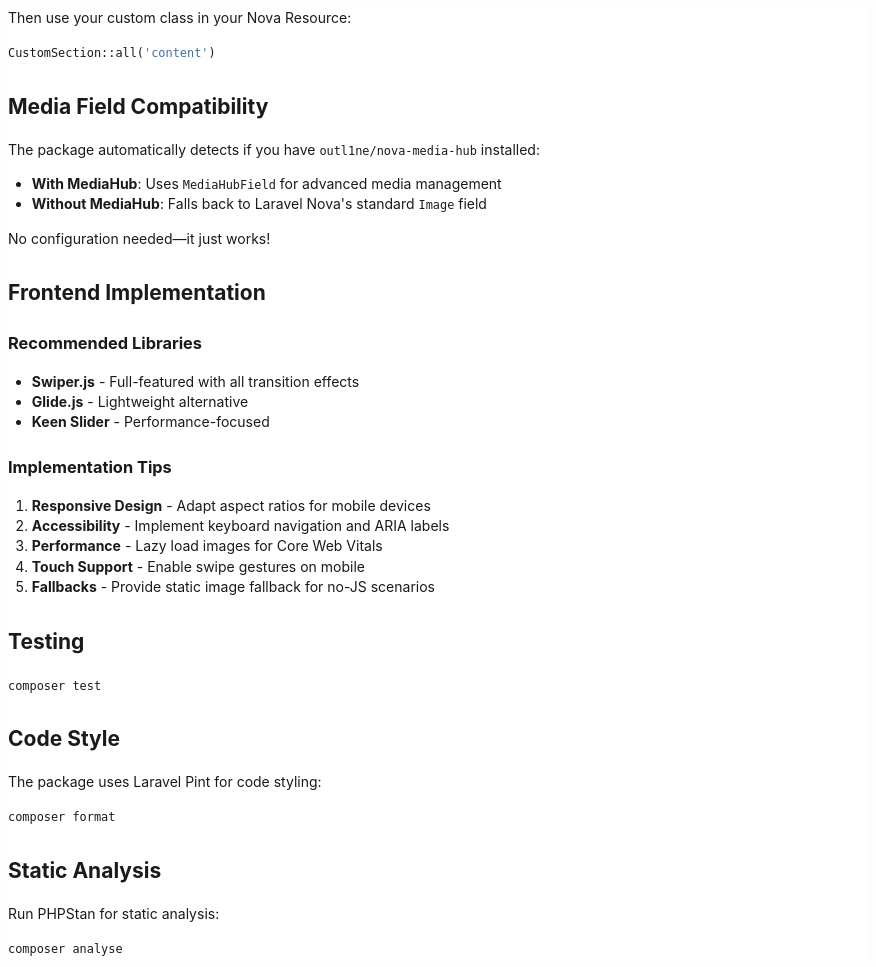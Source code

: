 ```php
```

Then use your custom class in your Nova Resource:

```php
CustomSection::all('content')
```

## Media Field Compatibility

The package automatically detects if you have `outl1ne/nova-media-hub` installed:

- **With MediaHub**: Uses `MediaHubField` for advanced media management
- **Without MediaHub**: Falls back to Laravel Nova's standard `Image` field

No configuration needed—it just works!

## Frontend Implementation

### Recommended Libraries

- **Swiper.js** - Full-featured with all transition effects
- **Glide.js** - Lightweight alternative
- **Keen Slider** - Performance-focused

### Implementation Tips

1. **Responsive Design** - Adapt aspect ratios for mobile devices
2. **Accessibility** - Implement keyboard navigation and ARIA labels
3. **Performance** - Lazy load images for Core Web Vitals
4. **Touch Support** - Enable swipe gestures on mobile
5. **Fallbacks** - Provide static image fallback for no-JS scenarios

## Testing

```bash
composer test
```

## Code Style

The package uses Laravel Pint for code styling:

```bash
composer format
```

## Static Analysis

Run PHPStan for static analysis:

```bash
composer analyse
```
